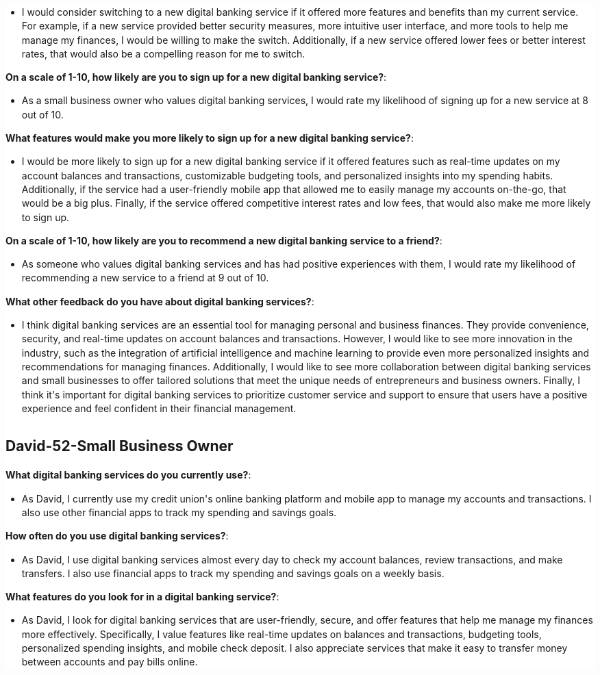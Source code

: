 - I would consider switching to a new digital banking service if it offered more features and benefits than my current service. For example, if a new service provided better security measures, more intuitive user interface, and more tools to help me manage my finances, I would be willing to make the switch. Additionally, if a new service offered lower fees or better interest rates, that would also be a compelling reason for me to switch.

**On a scale of 1-10, how likely are you to sign up for a new digital banking service?**: 

- As a small business owner who values digital banking services, I would rate my likelihood of signing up for a new service at 8 out of 10.

**What features would make you more likely to sign up for a new digital banking service?**: 

- I would be more likely to sign up for a new digital banking service if it offered features such as real-time updates on my account balances and transactions, customizable budgeting tools, and personalized insights into my spending habits. Additionally, if the service had a user-friendly mobile app that allowed me to easily manage my accounts on-the-go, that would be a big plus. Finally, if the service offered competitive interest rates and low fees, that would also make me more likely to sign up.

**On a scale of 1-10, how likely are you to recommend a new digital banking service to a friend?**: 

- As someone who values digital banking services and has had positive experiences with them, I would rate my likelihood of recommending a new service to a friend at 9 out of 10.

**What other feedback do you have about digital banking services?**: 

- I think digital banking services are an essential tool for managing personal and business finances. They provide convenience, security, and real-time updates on account balances and transactions. However, I would like to see more innovation in the industry, such as the integration of artificial intelligence and machine learning to provide even more personalized insights and recommendations for managing finances. Additionally, I would like to see more collaboration between digital banking services and small businesses to offer tailored solutions that meet the unique needs of entrepreneurs and business owners. Finally, I think it's important for digital banking services to prioritize customer service and support to ensure that users have a positive experience and feel confident in their financial management.

## David-52-Small Business Owner

**What digital banking services do you currently use?**: 

- As David, I currently use my credit union's online banking platform and mobile app to manage my accounts and transactions. I also use other financial apps to track my spending and savings goals.

**How often do you use digital banking services?**: 

- As David, I use digital banking services almost every day to check my account balances, review transactions, and make transfers. I also use financial apps to track my spending and savings goals on a weekly basis.

**What features do you look for in a digital banking service?**: 

- As David, I look for digital banking services that are user-friendly, secure, and offer features that help me manage my finances more effectively. Specifically, I value features like real-time updates on balances and transactions, budgeting tools, personalized spending insights, and mobile check deposit. I also appreciate services that make it easy to transfer money between accounts and pay bills online.
